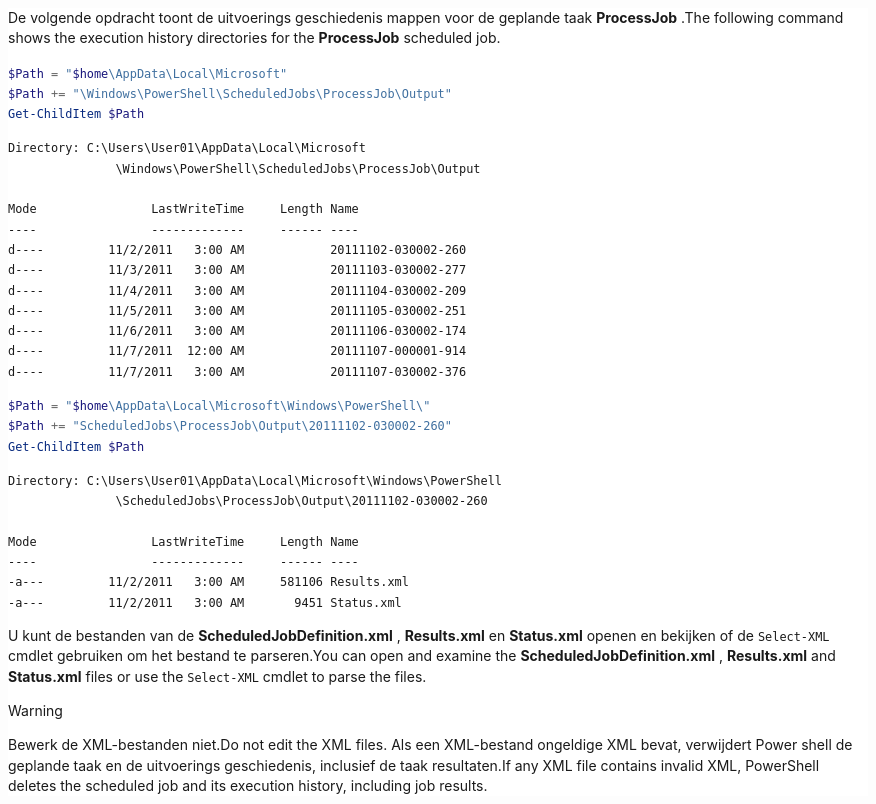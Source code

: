 <span data-ttu-id="0a505-120">De volgende opdracht toont de uitvoerings geschiedenis mappen voor de geplande taak **ProcessJob** .</span><span class="sxs-lookup"><span data-stu-id="0a505-120">The following command shows the execution history directories for the **ProcessJob** scheduled job.</span></span>

```powershell
$Path = "$home\AppData\Local\Microsoft"
$Path += "\Windows\PowerShell\ScheduledJobs\ProcessJob\Output"
Get-ChildItem $Path
```

```Output
Directory: C:\Users\User01\AppData\Local\Microsoft
               \Windows\PowerShell\ScheduledJobs\ProcessJob\Output

Mode                LastWriteTime     Length Name
----                -------------     ------ ----
d----         11/2/2011   3:00 AM            20111102-030002-260
d----         11/3/2011   3:00 AM            20111103-030002-277
d----         11/4/2011   3:00 AM            20111104-030002-209
d----         11/5/2011   3:00 AM            20111105-030002-251
d----         11/6/2011   3:00 AM            20111106-030002-174
d----         11/7/2011  12:00 AM            20111107-000001-914
d----         11/7/2011   3:00 AM            20111107-030002-376
```

```powershell
$Path = "$home\AppData\Local\Microsoft\Windows\PowerShell\"
$Path += "ScheduledJobs\ProcessJob\Output\20111102-030002-260"
Get-ChildItem $Path
```

```Output
Directory: C:\Users\User01\AppData\Local\Microsoft\Windows\PowerShell
               \ScheduledJobs\ProcessJob\Output\20111102-030002-260

Mode                LastWriteTime     Length Name
----                -------------     ------ ----
-a---         11/2/2011   3:00 AM     581106 Results.xml
-a---         11/2/2011   3:00 AM       9451 Status.xml
```

<span data-ttu-id="0a505-121">U kunt de bestanden van de **ScheduledJobDefinition.xml** , **Results.xml** en **Status.xml** openen en bekijken of de `Select-XML` cmdlet gebruiken om het bestand te parseren.</span><span class="sxs-lookup"><span data-stu-id="0a505-121">You can open and examine the **ScheduledJobDefinition.xml** , **Results.xml** and **Status.xml** files or use the `Select-XML` cmdlet to parse the files.</span></span>

> [!WARNING]
> <span data-ttu-id="0a505-122">Bewerk de XML-bestanden niet.</span><span class="sxs-lookup"><span data-stu-id="0a505-122">Do not edit the XML files.</span></span> <span data-ttu-id="0a505-123">Als een XML-bestand ongeldige XML bevat, verwijdert Power shell de geplande taak en de uitvoerings geschiedenis, inclusief de taak resultaten.</span><span class="sxs-lookup"><span data-stu-id="0a505-123">If any XML file contains invalid XML, PowerShell deletes the scheduled job and its execution history, including job results.</span></span>
